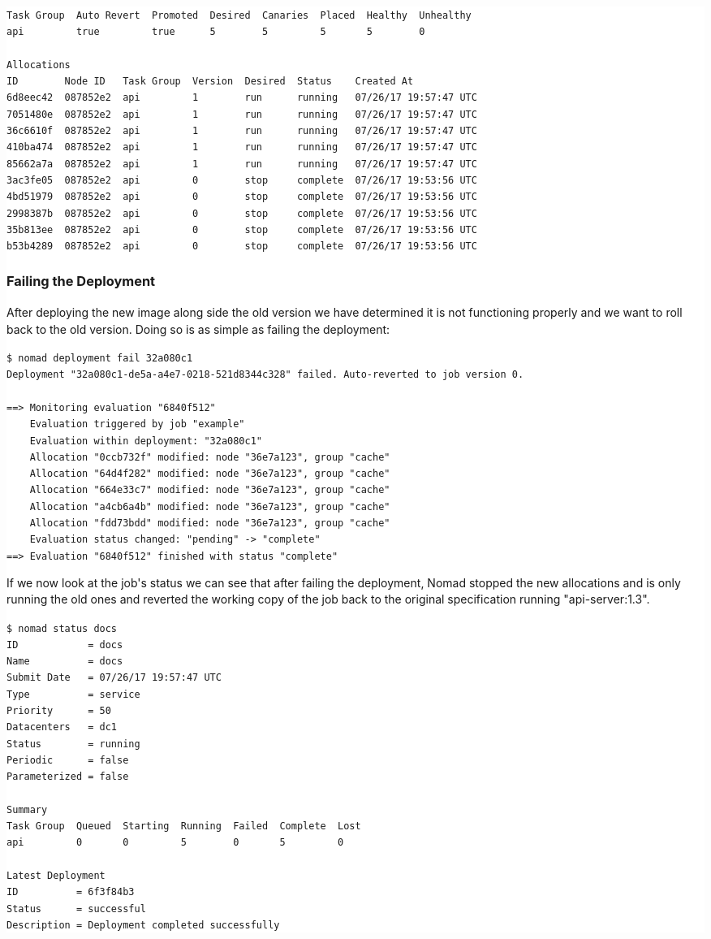```shell
Task Group  Auto Revert  Promoted  Desired  Canaries  Placed  Healthy  Unhealthy
api         true         true      5        5         5       5        0

Allocations
ID        Node ID   Task Group  Version  Desired  Status    Created At
6d8eec42  087852e2  api         1        run      running   07/26/17 19:57:47 UTC
7051480e  087852e2  api         1        run      running   07/26/17 19:57:47 UTC
36c6610f  087852e2  api         1        run      running   07/26/17 19:57:47 UTC
410ba474  087852e2  api         1        run      running   07/26/17 19:57:47 UTC
85662a7a  087852e2  api         1        run      running   07/26/17 19:57:47 UTC
3ac3fe05  087852e2  api         0        stop     complete  07/26/17 19:53:56 UTC
4bd51979  087852e2  api         0        stop     complete  07/26/17 19:53:56 UTC
2998387b  087852e2  api         0        stop     complete  07/26/17 19:53:56 UTC
35b813ee  087852e2  api         0        stop     complete  07/26/17 19:53:56 UTC
b53b4289  087852e2  api         0        stop     complete  07/26/17 19:53:56 UTC
```

### Failing the Deployment

After deploying the new image along side the old version we have determined it
is not functioning properly and we want to roll back to the old version.  Doing
so is as simple as failing the deployment:

```shell
$ nomad deployment fail 32a080c1
Deployment "32a080c1-de5a-a4e7-0218-521d8344c328" failed. Auto-reverted to job version 0.

==> Monitoring evaluation "6840f512"
    Evaluation triggered by job "example"
    Evaluation within deployment: "32a080c1"
    Allocation "0ccb732f" modified: node "36e7a123", group "cache"
    Allocation "64d4f282" modified: node "36e7a123", group "cache"
    Allocation "664e33c7" modified: node "36e7a123", group "cache"
    Allocation "a4cb6a4b" modified: node "36e7a123", group "cache"
    Allocation "fdd73bdd" modified: node "36e7a123", group "cache"
    Evaluation status changed: "pending" -> "complete"
==> Evaluation "6840f512" finished with status "complete"
```

If we now look at the job's status we can see that after failing the deployment,
Nomad stopped the new allocations and is only running the old ones and reverted
the working copy of the job back to the original specification running
"api-server:1.3".

```shell
$ nomad status docs
ID            = docs
Name          = docs
Submit Date   = 07/26/17 19:57:47 UTC
Type          = service
Priority      = 50
Datacenters   = dc1
Status        = running
Periodic      = false
Parameterized = false

Summary
Task Group  Queued  Starting  Running  Failed  Complete  Lost
api         0       0         5        0       5         0

Latest Deployment
ID          = 6f3f84b3
Status      = successful
Description = Deployment completed successfully

```
